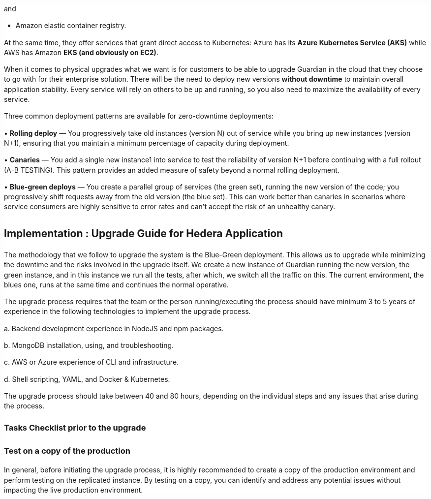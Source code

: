and&#x20;

* Amazon elastic container registry.&#x20;

At the same time, they offer services that grant direct access to Kubernetes: Azure has its **Azure Kubernetes Service (AKS)** while AWS has Amazon **EKS (and obviously on EC2)**.&#x20;

When it comes to physical upgrades what we want is for customers to be able to upgrade Guardian in the cloud that they choose to go with for their enterprise solution. There will be the need to deploy new versions **without downtime** to maintain overall application stability. Every service will rely on others to be up and running, so you also need to maximize the availability of every service.

Three common deployment patterns are available for zero-downtime deployments:

&#x20;  •   **Rolling deploy** — You progressively take old instances (version N) out of service while you bring up new instances (version N+1), ensuring that you maintain a minimum percentage of capacity during deployment.

&#x20;  • **Canaries** — You add a single new instance1  into service to test the reliability of version N+1 before continuing with a full rollout (A-B TESTING). This pattern provides an added measure of safety beyond a normal rolling deployment.

&#x20;  •   **Blue-green deploys** — You create a parallel group of services (the green set), running the new version of the code; you progressively shift requests away from the old version (the blue set). This can work better than canaries in scenarios where service consumers are highly sensitive to error rates and can’t accept the risk of an unhealthy canary.

## Implementation : Upgrade Guide for Hedera Application

The methodology that we follow to upgrade the system is the Blue-Green deployment. This allows us to upgrade while minimizing the downtime and the risks involved in the upgrade itself. We create a new instance of Guardian running the new version, the green instance, and in this instance we run all the tests, after which, we switch all the traffic on this. The current environment, the blues one, runs at the same time and continues the normal operative.

The upgrade process requires that the team or the person running/executing the process should have minimum 3 to 5 years of experience in the following technologies to implement the upgrade process.

a. Backend development experience in NodeJS and npm packages.

b. MongoDB installation, using, and troubleshooting.

c. AWS or Azure experience of CLI and infrastructure.

d. Shell scripting, YAML, and Docker & Kubernetes.&#x20;

The upgrade process should take between 40 and 80 hours, depending on the individual steps and any issues that arise during the process.

### Tasks Checklist prior to the upgrade

### Test on a copy of the production

In general, before initiating the upgrade process, it is highly recommended to create a copy of the production environment and perform testing on the replicated instance. By testing on a copy, you can identify and address any potential issues without impacting the live production environment.
